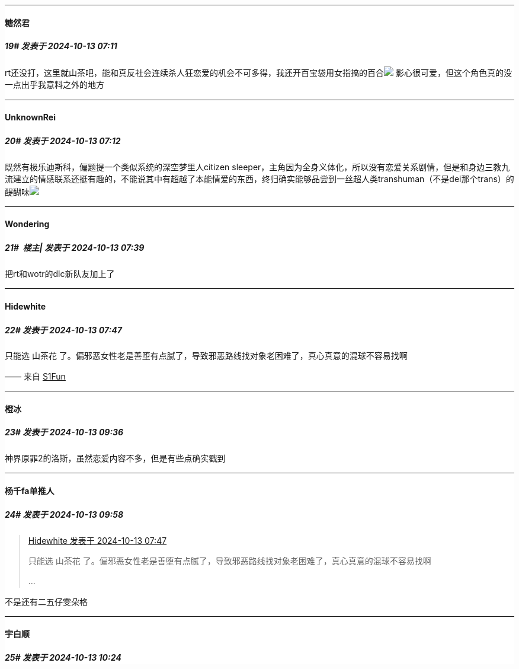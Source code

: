 *****

####  糖然君  
##### 19#       发表于 2024-10-13 07:11

rt还没打，这里就山茶吧，能和真反社会连续杀人狂恋爱的机会不可多得，我还开百宝袋用女指搞的百合<img src="https://static.saraba1st.com/image/smiley/face2017/068.png" referrerpolicy="no-referrer">
影心很可爱，但这个角色真的没一点出乎我意料之外的地方

*****

####  UnknownRei  
##### 20#       发表于 2024-10-13 07:12

既然有极乐迪斯科，偏题提一个类似系统的深空梦里人citizen sleeper，主角因为全身义体化，所以没有恋爱关系剧情，但是和身边三教九流建立的情感联系还挺有趣的，不能说其中有超越了本能情爱的东西，终归确实能够品尝到一丝超人类transhuman（不是dei那个trans）的醍醐味<img src="https://static.saraba1st.com/image/smiley/face2017/050.png" referrerpolicy="no-referrer">

*****

####  Wondering  
##### 21#         楼主| 发表于 2024-10-13 07:39

把rt和wotr的dlc新队友加上了

*****

####  Hidewhite  
##### 22#       发表于 2024-10-13 07:47

只能选 山茶花 了。偏邪恶女性老是善堕有点腻了，导致邪恶路线找对象老困难了，真心真意的混球不容易找啊

—— 来自 [S1Fun](https://s1fun.koalcat.com)

*****

####  橙冰  
##### 23#       发表于 2024-10-13 09:36

神界原罪2的洛斯，虽然恋爱内容不多，但是有些点确实戳到

*****

####  杨千fa单推人  
##### 24#       发表于 2024-10-13 09:58

<blockquote><a href="httphttps://bbs.saraba1st.com/2b/forum.php?mod=redirect&amp;goto=findpost&amp;pid=66438274&amp;ptid=2202934" target="_blank">Hidewhite 发表于 2024-10-13 07:47</a>

只能选 山茶花 了。偏邪恶女性老是善堕有点腻了，导致邪恶路线找对象老困难了，真心真意的混球不容易找啊

 ...</blockquote>
不是还有二五仔雯朵格

*****

####  宇白顺  
##### 25#       发表于 2024-10-13 10:24

